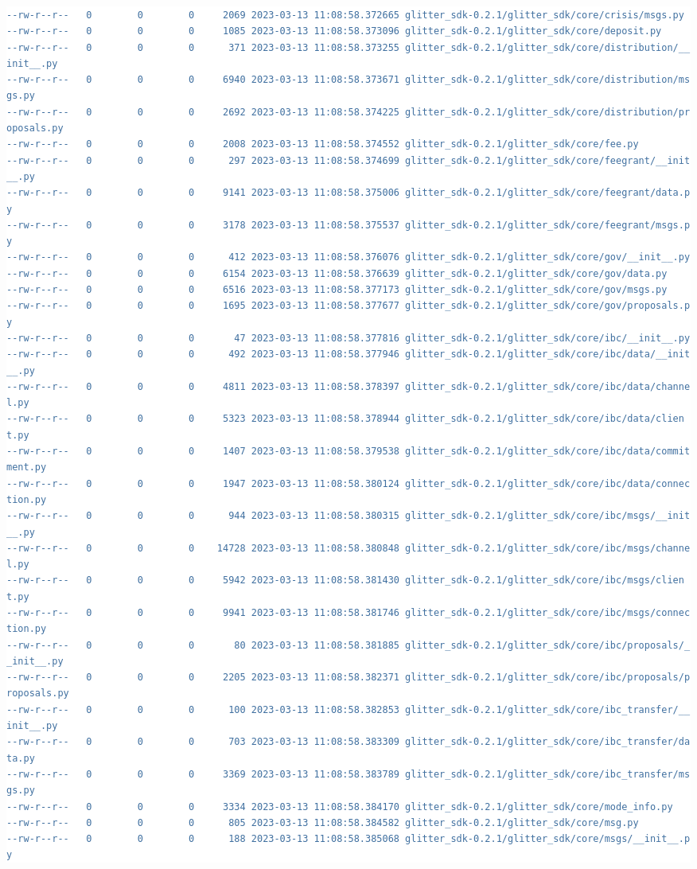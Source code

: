 ```diff
--rw-r--r--   0        0        0     2069 2023-03-13 11:08:58.372665 glitter_sdk-0.2.1/glitter_sdk/core/crisis/msgs.py
--rw-r--r--   0        0        0     1085 2023-03-13 11:08:58.373096 glitter_sdk-0.2.1/glitter_sdk/core/deposit.py
--rw-r--r--   0        0        0      371 2023-03-13 11:08:58.373255 glitter_sdk-0.2.1/glitter_sdk/core/distribution/__init__.py
--rw-r--r--   0        0        0     6940 2023-03-13 11:08:58.373671 glitter_sdk-0.2.1/glitter_sdk/core/distribution/msgs.py
--rw-r--r--   0        0        0     2692 2023-03-13 11:08:58.374225 glitter_sdk-0.2.1/glitter_sdk/core/distribution/proposals.py
--rw-r--r--   0        0        0     2008 2023-03-13 11:08:58.374552 glitter_sdk-0.2.1/glitter_sdk/core/fee.py
--rw-r--r--   0        0        0      297 2023-03-13 11:08:58.374699 glitter_sdk-0.2.1/glitter_sdk/core/feegrant/__init__.py
--rw-r--r--   0        0        0     9141 2023-03-13 11:08:58.375006 glitter_sdk-0.2.1/glitter_sdk/core/feegrant/data.py
--rw-r--r--   0        0        0     3178 2023-03-13 11:08:58.375537 glitter_sdk-0.2.1/glitter_sdk/core/feegrant/msgs.py
--rw-r--r--   0        0        0      412 2023-03-13 11:08:58.376076 glitter_sdk-0.2.1/glitter_sdk/core/gov/__init__.py
--rw-r--r--   0        0        0     6154 2023-03-13 11:08:58.376639 glitter_sdk-0.2.1/glitter_sdk/core/gov/data.py
--rw-r--r--   0        0        0     6516 2023-03-13 11:08:58.377173 glitter_sdk-0.2.1/glitter_sdk/core/gov/msgs.py
--rw-r--r--   0        0        0     1695 2023-03-13 11:08:58.377677 glitter_sdk-0.2.1/glitter_sdk/core/gov/proposals.py
--rw-r--r--   0        0        0       47 2023-03-13 11:08:58.377816 glitter_sdk-0.2.1/glitter_sdk/core/ibc/__init__.py
--rw-r--r--   0        0        0      492 2023-03-13 11:08:58.377946 glitter_sdk-0.2.1/glitter_sdk/core/ibc/data/__init__.py
--rw-r--r--   0        0        0     4811 2023-03-13 11:08:58.378397 glitter_sdk-0.2.1/glitter_sdk/core/ibc/data/channel.py
--rw-r--r--   0        0        0     5323 2023-03-13 11:08:58.378944 glitter_sdk-0.2.1/glitter_sdk/core/ibc/data/client.py
--rw-r--r--   0        0        0     1407 2023-03-13 11:08:58.379538 glitter_sdk-0.2.1/glitter_sdk/core/ibc/data/commitment.py
--rw-r--r--   0        0        0     1947 2023-03-13 11:08:58.380124 glitter_sdk-0.2.1/glitter_sdk/core/ibc/data/connection.py
--rw-r--r--   0        0        0      944 2023-03-13 11:08:58.380315 glitter_sdk-0.2.1/glitter_sdk/core/ibc/msgs/__init__.py
--rw-r--r--   0        0        0    14728 2023-03-13 11:08:58.380848 glitter_sdk-0.2.1/glitter_sdk/core/ibc/msgs/channel.py
--rw-r--r--   0        0        0     5942 2023-03-13 11:08:58.381430 glitter_sdk-0.2.1/glitter_sdk/core/ibc/msgs/client.py
--rw-r--r--   0        0        0     9941 2023-03-13 11:08:58.381746 glitter_sdk-0.2.1/glitter_sdk/core/ibc/msgs/connection.py
--rw-r--r--   0        0        0       80 2023-03-13 11:08:58.381885 glitter_sdk-0.2.1/glitter_sdk/core/ibc/proposals/__init__.py
--rw-r--r--   0        0        0     2205 2023-03-13 11:08:58.382371 glitter_sdk-0.2.1/glitter_sdk/core/ibc/proposals/proposals.py
--rw-r--r--   0        0        0      100 2023-03-13 11:08:58.382853 glitter_sdk-0.2.1/glitter_sdk/core/ibc_transfer/__init__.py
--rw-r--r--   0        0        0      703 2023-03-13 11:08:58.383309 glitter_sdk-0.2.1/glitter_sdk/core/ibc_transfer/data.py
--rw-r--r--   0        0        0     3369 2023-03-13 11:08:58.383789 glitter_sdk-0.2.1/glitter_sdk/core/ibc_transfer/msgs.py
--rw-r--r--   0        0        0     3334 2023-03-13 11:08:58.384170 glitter_sdk-0.2.1/glitter_sdk/core/mode_info.py
--rw-r--r--   0        0        0      805 2023-03-13 11:08:58.384582 glitter_sdk-0.2.1/glitter_sdk/core/msg.py
--rw-r--r--   0        0        0      188 2023-03-13 11:08:58.385068 glitter_sdk-0.2.1/glitter_sdk/core/msgs/__init__.py
```